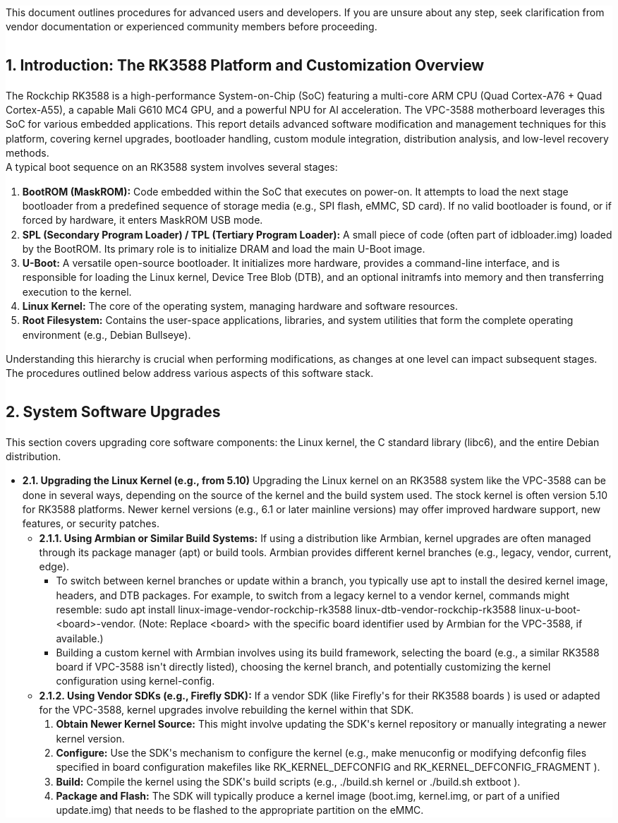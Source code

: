 This document outlines procedures for advanced users and developers. If you are unsure about any step, seek clarification from vendor documentation or experienced community members before proceeding.

## **1\. Introduction: The RK3588 Platform and Customization Overview**

The Rockchip RK3588 is a high-performance System-on-Chip (SoC) featuring a multi-core ARM CPU (Quad Cortex-A76 \+ Quad Cortex-A55), a capable Mali G610 MC4 GPU, and a powerful NPU for AI acceleration. The VPC-3588 motherboard leverages this SoC for various embedded applications. This report details advanced software modification and management techniques for this platform, covering kernel upgrades, bootloader handling, custom module integration, distribution analysis, and low-level recovery methods.  
A typical boot sequence on an RK3588 system involves several stages:

1. **BootROM (MaskROM):** Code embedded within the SoC that executes on power-on. It attempts to load the next stage bootloader from a predefined sequence of storage media (e.g., SPI flash, eMMC, SD card). If no valid bootloader is found, or if forced by hardware, it enters MaskROM USB mode.  
2. **SPL (Secondary Program Loader) / TPL (Tertiary Program Loader):** A small piece of code (often part of idbloader.img) loaded by the BootROM. Its primary role is to initialize DRAM and load the main U-Boot image.  
3. **U-Boot:** A versatile open-source bootloader. It initializes more hardware, provides a command-line interface, and is responsible for loading the Linux kernel, Device Tree Blob (DTB), and an optional initramfs into memory and then transferring execution to the kernel.  
4. **Linux Kernel:** The core of the operating system, managing hardware and software resources.  
5. **Root Filesystem:** Contains the user-space applications, libraries, and system utilities that form the complete operating environment (e.g., Debian Bullseye).

Understanding this hierarchy is crucial when performing modifications, as changes at one level can impact subsequent stages. The procedures outlined below address various aspects of this software stack.

## **2\. System Software Upgrades**

This section covers upgrading core software components: the Linux kernel, the C standard library (libc6), and the entire Debian distribution.

* **2.1. Upgrading the Linux Kernel (e.g., from 5.10)** Upgrading the Linux kernel on an RK3588 system like the VPC-3588 can be done in several ways, depending on the source of the kernel and the build system used. The stock kernel is often version 5.10 for RK3588 platforms. Newer kernel versions (e.g., 6.1 or later mainline versions) may offer improved hardware support, new features, or security patches.  
  * **2.1.1. Using Armbian or Similar Build Systems:** If using a distribution like Armbian, kernel upgrades are often managed through its package manager (apt) or build tools. Armbian provides different kernel branches (e.g., legacy, vendor, current, edge).  
    * To switch between kernel branches or update within a branch, you typically use apt to install the desired kernel image, headers, and DTB packages. For example, to switch from a legacy kernel to a vendor kernel, commands might resemble: sudo apt install linux-image-vendor-rockchip-rk3588 linux-dtb-vendor-rockchip-rk3588 linux-u-boot-\<board\>-vendor. (Note: Replace \<board\> with the specific board identifier used by Armbian for the VPC-3588, if available.)  
    * Building a custom kernel with Armbian involves using its build framework, selecting the board (e.g., a similar RK3588 board if VPC-3588 isn't directly listed), choosing the kernel branch, and potentially customizing the kernel configuration using kernel-config.  
  * **2.1.2. Using Vendor SDKs (e.g., Firefly SDK):** If a vendor SDK (like Firefly's for their RK3588 boards ) is used or adapted for the VPC-3588, kernel upgrades involve rebuilding the kernel within that SDK.  
    1. **Obtain Newer Kernel Source:** This might involve updating the SDK's kernel repository or manually integrating a newer kernel version.  
    2. **Configure:** Use the SDK's mechanism to configure the kernel (e.g., make menuconfig or modifying defconfig files specified in board configuration makefiles like RK\_KERNEL\_DEFCONFIG and RK\_KERNEL\_DEFCONFIG\_FRAGMENT ).  
    3. **Build:** Compile the kernel using the SDK's build scripts (e.g., ./build.sh kernel or ./build.sh extboot ).  
    4. **Package and Flash:** The SDK will typically produce a kernel image (boot.img, kernel.img, or part of a unified update.img) that needs to be flashed to the appropriate partition on the eMMC.  
